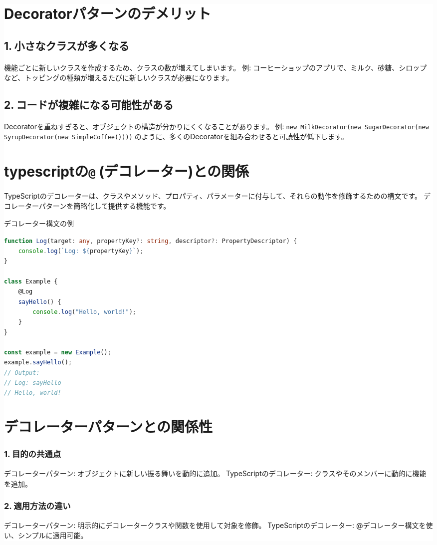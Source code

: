 # **Decoratorパターンのデメリット**

## 1. 小さなクラスが多くなる
機能ごとに新しいクラスを作成するため、クラスの数が増えてしまいます。
例: コーヒーショップのアプリで、ミルク、砂糖、シロップなど、トッピングの種類が増えるたびに新しいクラスが必要になります。

## 2. コードが複雑になる可能性がある
Decoratorを重ねすぎると、オブジェクトの構造が分かりにくくなることがあります。
例: `new MilkDecorator(new SugarDecorator(new SyrupDecorator(new SimpleCoffee())))` のように、多くのDecoratorを組み合わせると可読性が低下します。


# typescriptの`@` (デコレーター)との関係
TypeScriptのデコレーターは、クラスやメソッド、プロパティ、パラメーターに付与して、それらの動作を修飾するための構文です。
デコレーターパターンを簡略化して提供する機能です。


デコレーター構文の例
```typescript
function Log(target: any, propertyKey?: string, descriptor?: PropertyDescriptor) {
    console.log(`Log: ${propertyKey}`);
}

class Example {
    @Log
    sayHello() {
        console.log("Hello, world!");
    }
}

const example = new Example();
example.sayHello();
// Output:
// Log: sayHello
// Hello, world!

```

# デコレーターパターンとの関係性

### 1. 目的の共通点
デコレーターパターン: オブジェクトに新しい振る舞いを動的に追加。
TypeScriptのデコレーター: クラスやそのメンバーに動的に機能を追加。

### 2. 適用方法の違い
デコレーターパターン: 明示的にデコレータークラスや関数を使用して対象を修飾。
TypeScriptのデコレーター: @デコレーター構文を使い、シンプルに適用可能。

